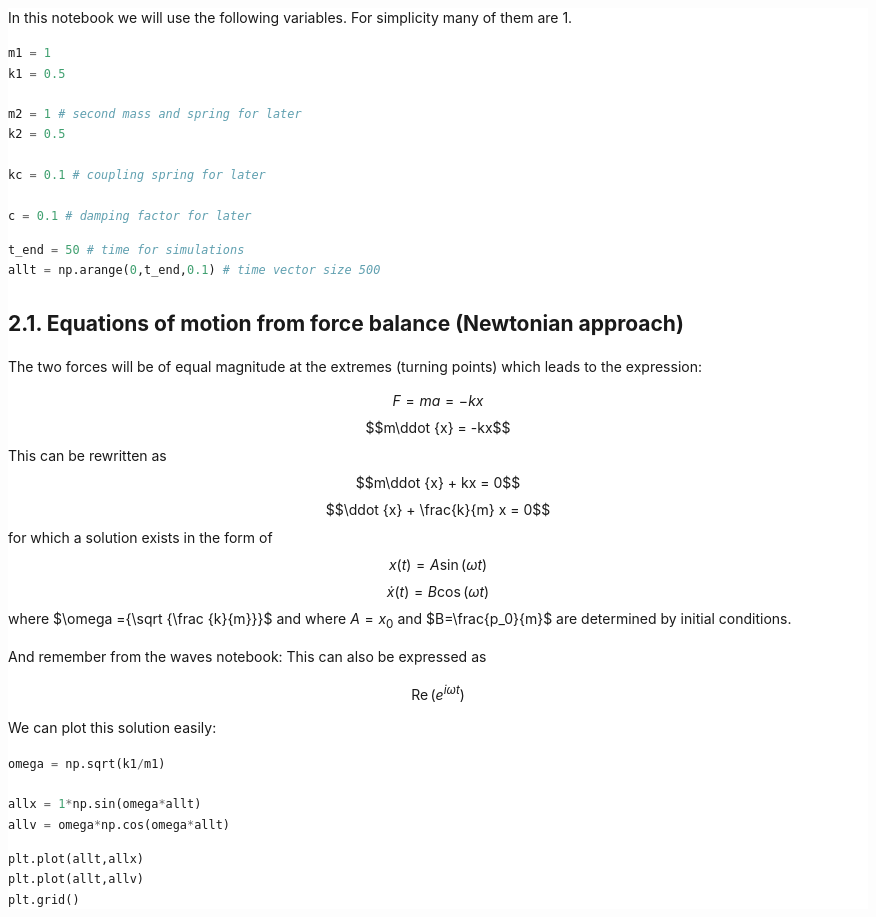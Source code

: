 In this notebook we will use the following variables. For simplicity many of them are 1.


```python id="ye3bcmkD0wNu"
m1 = 1
k1 = 0.5

m2 = 1 # second mass and spring for later
k2 = 0.5

kc = 0.1 # coupling spring for later

c = 0.1 # damping factor for later
```

```python id="EQhdK-IJ0wNu"
t_end = 50 # time for simulations
allt = np.arange(0,t_end,0.1) # time vector size 500
```


## 2.1. Equations of motion from force balance (Newtonian approach)



The two forces will be of equal magnitude at the extremes (turning points) which leads to the expression:

$$F = ma = -kx$$
$$m\ddot {x} = -kx$$
This can be rewritten as
$$m\ddot {x} + kx = 0$$
$$\ddot {x} + \frac{k}{m} x = 0$$
for which a solution exists in the form of
$$x(t)=A\sin(\omega t)$$
$$\dot x(t)=B\cos(\omega t)$$
where $\omega ={\sqrt {\frac {k}{m}}}$ and where $A=x_0$ and $B=\frac{p_0}{m}$ are determined by initial conditions.

And remember from the waves notebook: This can also be expressed as

$$\operatorname{Re}({e^{i\omega t}})$$



We can plot this solution easily:


```python id="ngHZlt600wNu"
omega = np.sqrt(k1/m1)

allx = 1*np.sin(omega*allt)
allv = omega*np.cos(omega*allt)
```

```python id="kWzT0n-K0wNu" outputId="5d232318-5b8d-4858-c6c8-968bf84602ec"
plt.plot(allt,allx)
plt.plot(allt,allv)
plt.grid()
```
